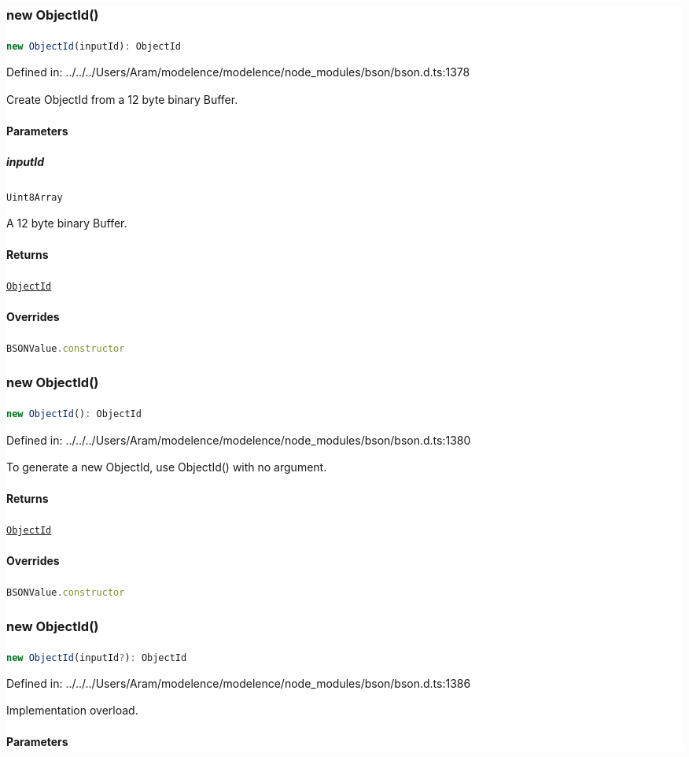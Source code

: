 ### new ObjectId()

```ts
new ObjectId(inputId): ObjectId
```

Defined in: ../../../Users/Aram/modelence/modelence/node\_modules/bson/bson.d.ts:1378

Create ObjectId from a 12 byte binary Buffer.

#### Parameters

##### inputId

`Uint8Array`

A 12 byte binary Buffer.

#### Returns

[`ObjectId`](ObjectId.md)

#### Overrides

```ts
BSONValue.constructor
```

### new ObjectId()

```ts
new ObjectId(): ObjectId
```

Defined in: ../../../Users/Aram/modelence/modelence/node\_modules/bson/bson.d.ts:1380

To generate a new ObjectId, use ObjectId() with no argument.

#### Returns

[`ObjectId`](ObjectId.md)

#### Overrides

```ts
BSONValue.constructor
```

### new ObjectId()

```ts
new ObjectId(inputId?): ObjectId
```

Defined in: ../../../Users/Aram/modelence/modelence/node\_modules/bson/bson.d.ts:1386

Implementation overload.

#### Parameters
